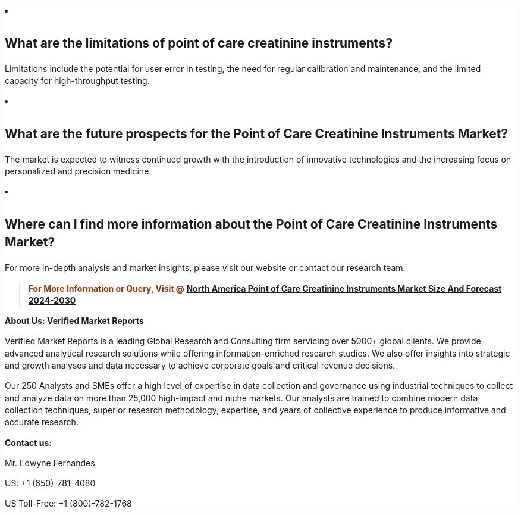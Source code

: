 <li> <h2>What are the limitations of point of care creatinine instruments?</div><div></h2> <p>Limitations include the potential for user error in testing, the need for regular calibration and maintenance, and the limited capacity for high-throughput testing.</p> </li> <li> <h2>What are the future prospects for the Point of Care Creatinine Instruments Market?</div><div></h2> <p>The market is expected to witness continued growth with the introduction of innovative technologies and the increasing focus on personalized and precision medicine.</p> </li> <li> <h2>Where can I find more information about the Point of Care Creatinine Instruments Market?</div><div></h2> <p>For more in-depth analysis and market insights, please visit our website or contact our research team.</p> </li></ol></body></html></p><blockquote><p><span style="color: #993300;"><strong>For More Information or Query, Visit @ <a href="https://www.verifiedmarketreports.com/product/point-of-care-creatinine-instruments-market/">North America Point of Care Creatinine Instruments Market Size And Forecast 2024-2030</a></strong></span></p></blockquote><p><strong>About Us: Verified Market Reports</strong></p><p>Verified Market Reports is a leading Global Research and Consulting firm servicing over 5000+ global clients. We provide advanced analytical research solutions while offering information-enriched research studies. We also offer insights into strategic and growth analyses and data necessary to achieve corporate goals and critical revenue decisions.</p><p>Our 250 Analysts and SMEs offer a high level of expertise in data collection and governance using industrial techniques to collect and analyze data on more than 25,000 high-impact and niche markets. Our analysts are trained to combine modern data collection techniques, superior research methodology, expertise, and years of collective experience to produce informative and accurate research.</p><p><strong>Contact us:</strong></p><p>Mr. Edwyne Fernandes</p><p>US: +1 (650)-781-4080</p><p>US Toll-Free: +1 (800)-782-1768</p>

